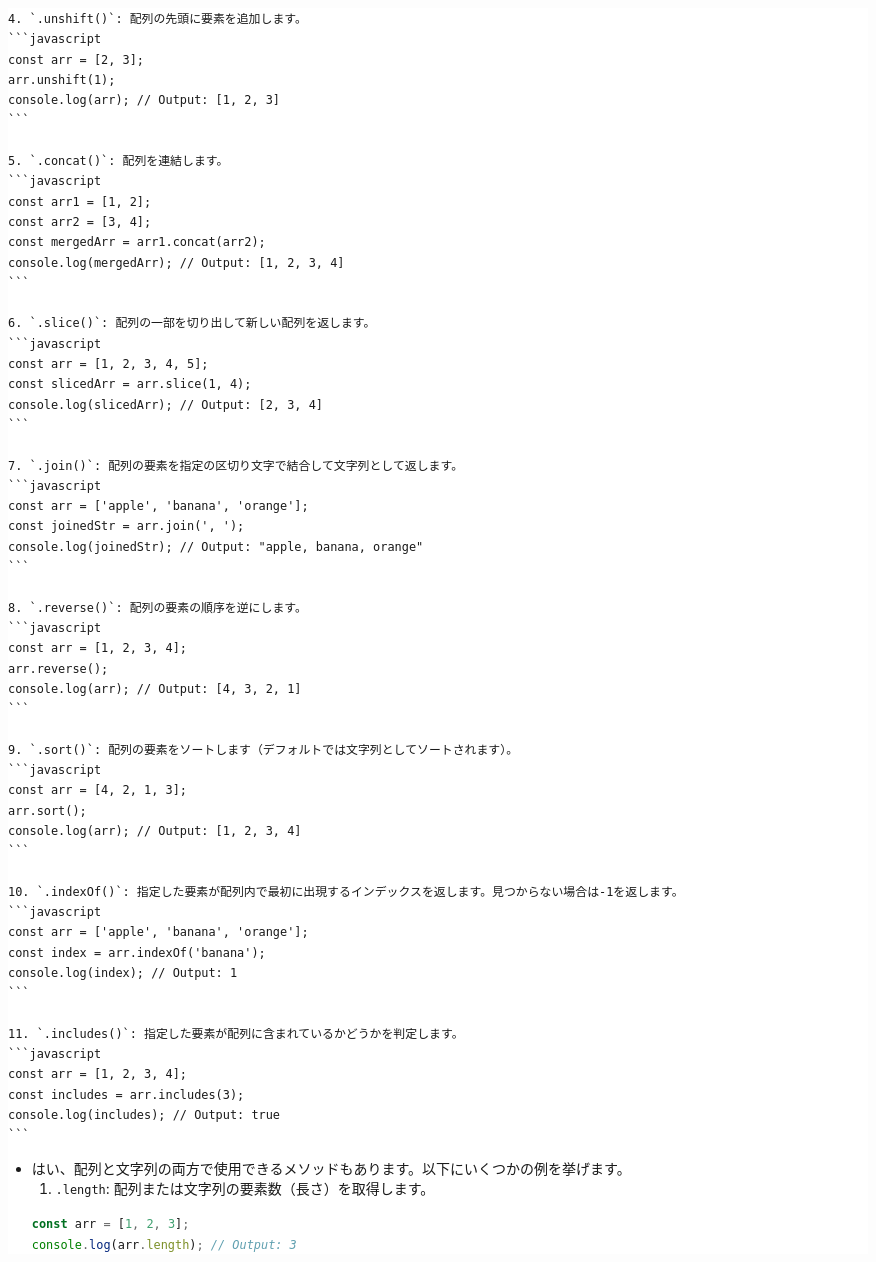     4. `.unshift()`: 配列の先頭に要素を追加します。
    ```javascript
    const arr = [2, 3];
    arr.unshift(1);
    console.log(arr); // Output: [1, 2, 3]
    ```

    5. `.concat()`: 配列を連結します。
    ```javascript
    const arr1 = [1, 2];
    const arr2 = [3, 4];
    const mergedArr = arr1.concat(arr2);
    console.log(mergedArr); // Output: [1, 2, 3, 4]
    ```

    6. `.slice()`: 配列の一部を切り出して新しい配列を返します。
    ```javascript
    const arr = [1, 2, 3, 4, 5];
    const slicedArr = arr.slice(1, 4);
    console.log(slicedArr); // Output: [2, 3, 4]
    ```

    7. `.join()`: 配列の要素を指定の区切り文字で結合して文字列として返します。
    ```javascript
    const arr = ['apple', 'banana', 'orange'];
    const joinedStr = arr.join(', ');
    console.log(joinedStr); // Output: "apple, banana, orange"
    ```

    8. `.reverse()`: 配列の要素の順序を逆にします。
    ```javascript
    const arr = [1, 2, 3, 4];
    arr.reverse();
    console.log(arr); // Output: [4, 3, 2, 1]
    ```

    9. `.sort()`: 配列の要素をソートします（デフォルトでは文字列としてソートされます）。
    ```javascript
    const arr = [4, 2, 1, 3];
    arr.sort();
    console.log(arr); // Output: [1, 2, 3, 4]
    ```

    10. `.indexOf()`: 指定した要素が配列内で最初に出現するインデックスを返します。見つからない場合は-1を返します。
    ```javascript
    const arr = ['apple', 'banana', 'orange'];
    const index = arr.indexOf('banana');
    console.log(index); // Output: 1
    ```

    11. `.includes()`: 指定した要素が配列に含まれているかどうかを判定します。
    ```javascript
    const arr = [1, 2, 3, 4];
    const includes = arr.includes(3);
    console.log(includes); // Output: true
    ```
  - はい、配列と文字列の両方で使用できるメソッドもあります。以下にいくつかの例を挙げます。
    1. `.length`: 配列または文字列の要素数（長さ）を取得します。
    ```javascript
    const arr = [1, 2, 3];
    console.log(arr.length); // Output: 3
